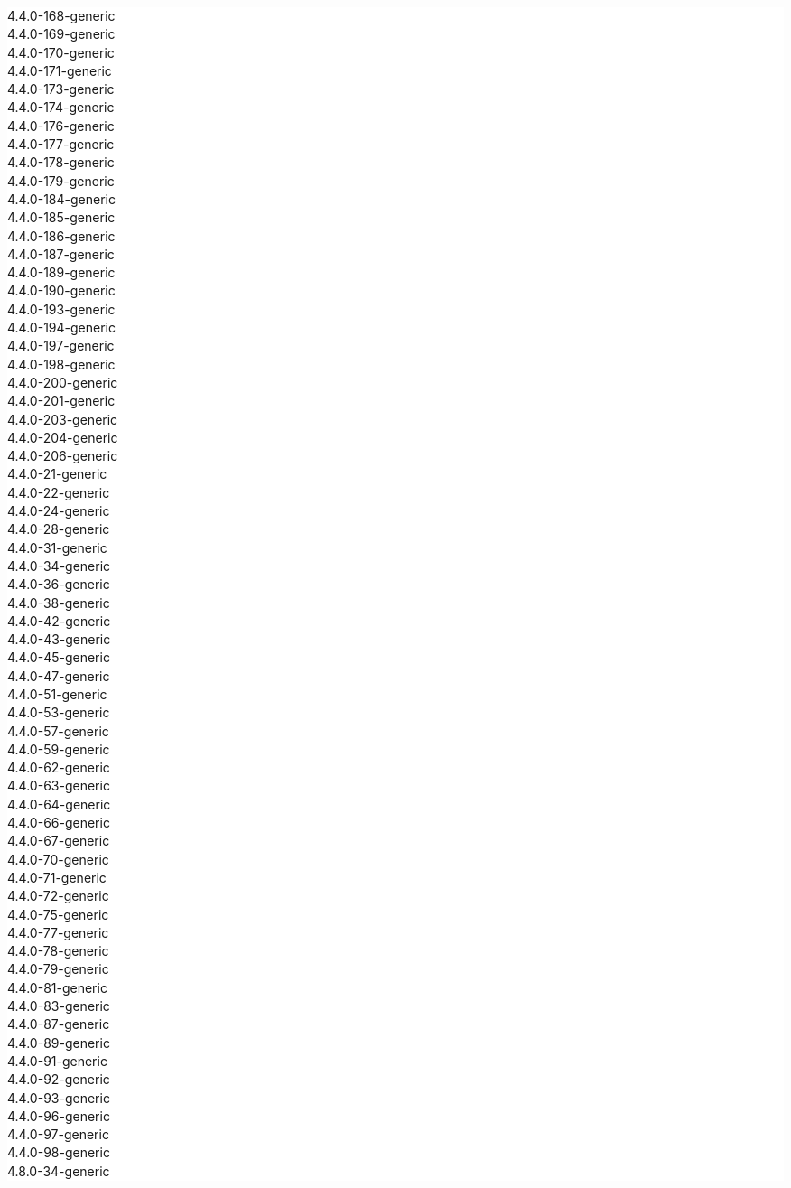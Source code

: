 4.4.0-168-generic<br>
4.4.0-169-generic<br>
4.4.0-170-generic<br>
4.4.0-171-generic<br>
4.4.0-173-generic<br>
4.4.0-174-generic<br>
4.4.0-176-generic<br>
4.4.0-177-generic<br>
4.4.0-178-generic<br>
4.4.0-179-generic<br>
4.4.0-184-generic<br>
4.4.0-185-generic<br>
4.4.0-186-generic<br>
4.4.0-187-generic<br>
4.4.0-189-generic<br>
4.4.0-190-generic<br>
4.4.0-193-generic<br>
4.4.0-194-generic<br>
4.4.0-197-generic<br>
4.4.0-198-generic<br>
4.4.0-200-generic<br>
4.4.0-201-generic<br>
4.4.0-203-generic<br>
4.4.0-204-generic<br>
4.4.0-206-generic<br>
4.4.0-21-generic<br>
4.4.0-22-generic<br>
4.4.0-24-generic<br>
4.4.0-28-generic<br>
4.4.0-31-generic<br>
4.4.0-34-generic<br>
4.4.0-36-generic<br>
4.4.0-38-generic<br>
4.4.0-42-generic<br>
4.4.0-43-generic<br>
4.4.0-45-generic<br>
4.4.0-47-generic<br>
4.4.0-51-generic<br>
4.4.0-53-generic<br>
4.4.0-57-generic<br>
4.4.0-59-generic<br>
4.4.0-62-generic<br>
4.4.0-63-generic<br>
4.4.0-64-generic<br>
4.4.0-66-generic<br>
4.4.0-67-generic<br>
4.4.0-70-generic<br>
4.4.0-71-generic<br>
4.4.0-72-generic<br>
4.4.0-75-generic<br>
4.4.0-77-generic<br>
4.4.0-78-generic<br>
4.4.0-79-generic<br>
4.4.0-81-generic<br>
4.4.0-83-generic<br>
4.4.0-87-generic<br>
4.4.0-89-generic<br>
4.4.0-91-generic<br>
4.4.0-92-generic<br>
4.4.0-93-generic<br>
4.4.0-96-generic<br>
4.4.0-97-generic<br>
4.4.0-98-generic<br>
4.8.0-34-generic<br>